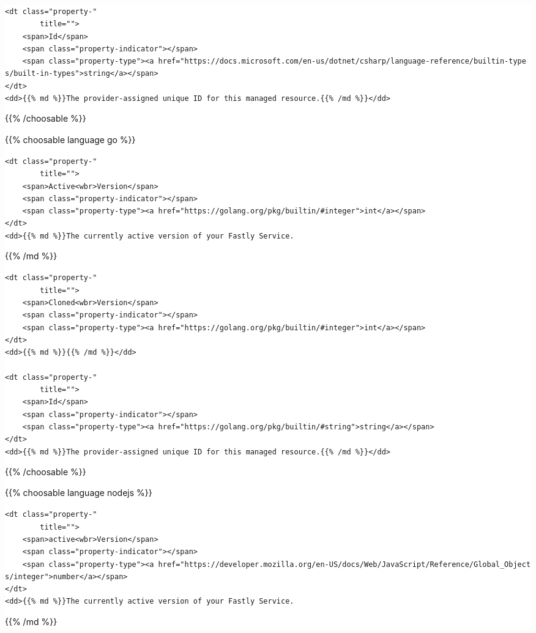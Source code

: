     <dt class="property-"
            title="">
        <span>Id</span>
        <span class="property-indicator"></span>
        <span class="property-type"><a href="https://docs.microsoft.com/en-us/dotnet/csharp/language-reference/builtin-types/built-in-types">string</a></span>
    </dt>
    <dd>{{% md %}}The provider-assigned unique ID for this managed resource.{{% /md %}}</dd>

</dl>
{{% /choosable %}}


{{% choosable language go %}}
<dl class="resources-properties">

    <dt class="property-"
            title="">
        <span>Active<wbr>Version</span>
        <span class="property-indicator"></span>
        <span class="property-type"><a href="https://golang.org/pkg/builtin/#integer">int</a></span>
    </dt>
    <dd>{{% md %}}The currently active version of your Fastly Service.
{{% /md %}}</dd>

    <dt class="property-"
            title="">
        <span>Cloned<wbr>Version</span>
        <span class="property-indicator"></span>
        <span class="property-type"><a href="https://golang.org/pkg/builtin/#integer">int</a></span>
    </dt>
    <dd>{{% md %}}{{% /md %}}</dd>

    <dt class="property-"
            title="">
        <span>Id</span>
        <span class="property-indicator"></span>
        <span class="property-type"><a href="https://golang.org/pkg/builtin/#string">string</a></span>
    </dt>
    <dd>{{% md %}}The provider-assigned unique ID for this managed resource.{{% /md %}}</dd>

</dl>
{{% /choosable %}}


{{% choosable language nodejs %}}
<dl class="resources-properties">

    <dt class="property-"
            title="">
        <span>active<wbr>Version</span>
        <span class="property-indicator"></span>
        <span class="property-type"><a href="https://developer.mozilla.org/en-US/docs/Web/JavaScript/Reference/Global_Objects/integer">number</a></span>
    </dt>
    <dd>{{% md %}}The currently active version of your Fastly Service.
{{% /md %}}</dd>
